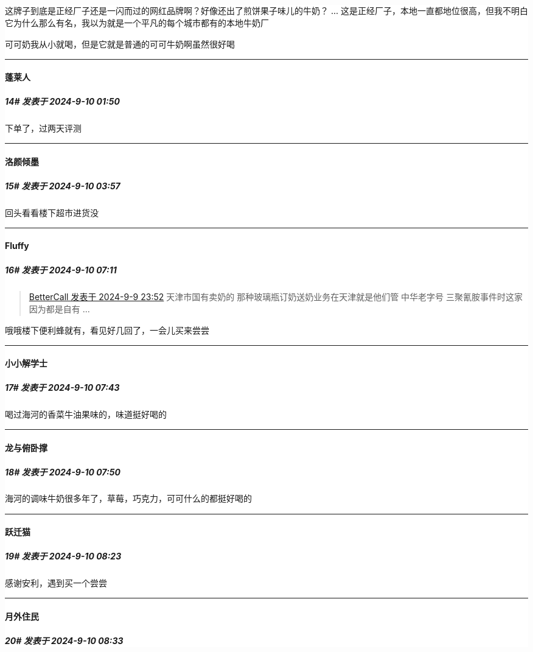 这牌子到底是正经厂子还是一闪而过的网红品牌啊？好像还出了煎饼果子味儿的牛奶？ ...</blockquote>
这是正经厂子，本地一直都地位很高，但我不明白它为什么那么有名，我以为就是一个平凡的每个城市都有的本地牛奶厂

可可奶我从小就喝，但是它就是普通的可可牛奶啊虽然很好喝

*****

####  蓬莱人  
##### 14#       发表于 2024-9-10 01:50

下单了，过两天评测

*****

####  洛颜倾墨  
##### 15#       发表于 2024-9-10 03:57

回头看看楼下超市进货没

*****

####  Fluffy  
##### 16#       发表于 2024-9-10 07:11

<blockquote><a href="httphttps://bbs.saraba1st.com/2b/forum.php?mod=redirect&amp;goto=findpost&amp;pid=66159683&amp;ptid=2198748" target="_blank">BetterCall 发表于 2024-9-9 23:52</a>
天津市国有卖奶的 那种玻璃瓶订奶送奶业务在天津就是他们管 中华老字号 三聚氰胺事件时这家因为都是自有 ...</blockquote>
哦哦楼下便利蜂就有，看见好几回了，一会儿买来尝尝

*****

####  小小解学士  
##### 17#       发表于 2024-9-10 07:43

喝过海河的香菜牛油果味的，味道挺好喝的

*****

####  龙与俯卧撑  
##### 18#       发表于 2024-9-10 07:50

海河的调味牛奶很多年了，草莓，巧克力，可可什么的都挺好喝的

*****

####  跃迁猫  
##### 19#       发表于 2024-9-10 08:23

感谢安利，遇到买一个尝尝

*****

####  月外住民  
##### 20#       发表于 2024-9-10 08:33
